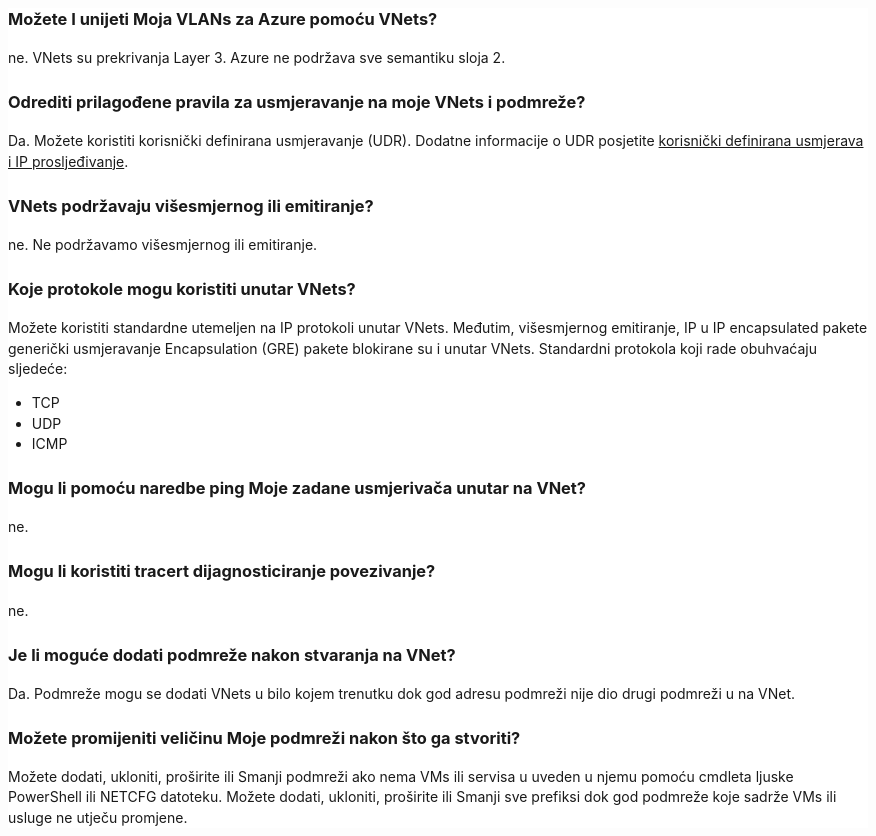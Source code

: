 ### <a name="can-i-bring-my-vlans-to-azure-using-vnets"></a>Možete I unijeti Moja VLANs za Azure pomoću VNets?

ne. VNets su prekrivanja Layer 3. Azure ne podržava sve semantiku sloja 2.

### <a name="can-i-specify-custom-routing-policies-on-my-vnets-and-subnets"></a>Odrediti prilagođene pravila za usmjeravanje na moje VNets i podmreže?

Da. Možete koristiti korisnički definirana usmjeravanje (UDR). Dodatne informacije o UDR posjetite [korisnički definirana usmjerava i IP prosljeđivanje](../articles/virtual-network/virtual-networks-udr-overview.md).

### <a name="do-vnets-support-multicast-or-broadcast"></a>VNets podržavaju višesmjernog ili emitiranje?

ne. Ne podržavamo višesmjernog ili emitiranje.

### <a name="what-protocols-can-i-use-within-vnets"></a>Koje protokole mogu koristiti unutar VNets?

Možete koristiti standardne utemeljen na IP protokoli unutar VNets. Međutim, višesmjernog emitiranje, IP u IP encapsulated pakete generički usmjeravanje Encapsulation (GRE) pakete blokirane su i unutar VNets. Standardni protokola koji rade obuhvaćaju sljedeće:

- TCP
- UDP
- ICMP

### <a name="can-i-ping-my-default-routers-within-a-vnet"></a>Mogu li pomoću naredbe ping Moje zadane usmjerivača unutar na VNet?

ne.

### <a name="can-i-use-tracert-to-diagnose-connectivity"></a>Mogu li koristiti tracert dijagnosticiranje povezivanje?

ne.

### <a name="can-i-add-subnets-after-the-vnet-is-created"></a>Je li moguće dodati podmreže nakon stvaranja na VNet?

Da. Podmreže mogu se dodati VNets u bilo kojem trenutku dok god adresu podmreži nije dio drugi podmreži u na VNet.

### <a name="can-i-modify-the-size-of-my-subnet-after-i-create-it"></a>Možete promijeniti veličinu Moje podmreži nakon što ga stvoriti?

Možete dodati, ukloniti, proširite ili Smanji podmreži ako nema VMs ili servisa u uveden u njemu pomoću cmdleta ljuske PowerShell ili NETCFG datoteku. Možete dodati, ukloniti, proširite ili Smanji sve prefiksi dok god podmreže koje sadrže VMs ili usluge ne utječu promjene.
